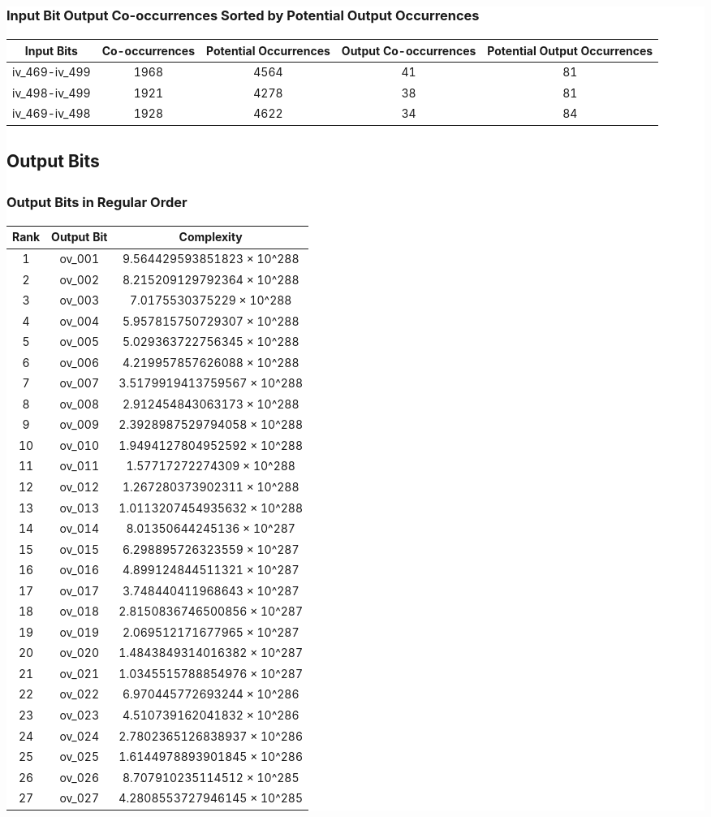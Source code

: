 ### Input Bit Output Co-occurrences Sorted by Potential Output Occurrences

| Input Bits | Co-occurrences | Potential Occurrences | Output Co-occurrences | Potential Output Occurrences |
|:----------:|:--------------:|:---------------------:|:---------------------:|:----------------------------:|
| iv_469-iv_499 | 1968 | 4564 | 41 | 81 |
| iv_498-iv_499 | 1921 | 4278 | 38 | 81 |
| iv_469-iv_498 | 1928 | 4622 | 34 | 84 |

## Output Bits

### Output Bits in Regular Order

| Rank | Output Bit | Complexity |
|:----:|:----------:|:----------:|
| 1 | ov_001 | 9.564429593851823 × 10^288 |
| 2 | ov_002 | 8.215209129792364 × 10^288 |
| 3 | ov_003 | 7.0175530375229 × 10^288 |
| 4 | ov_004 | 5.957815750729307 × 10^288 |
| 5 | ov_005 | 5.029363722756345 × 10^288 |
| 6 | ov_006 | 4.219957857626088 × 10^288 |
| 7 | ov_007 | 3.5179919413759567 × 10^288 |
| 8 | ov_008 | 2.912454843063173 × 10^288 |
| 9 | ov_009 | 2.3928987529794058 × 10^288 |
| 10 | ov_010 | 1.9494127804952592 × 10^288 |
| 11 | ov_011 | 1.57717272274309 × 10^288 |
| 12 | ov_012 | 1.267280373902311 × 10^288 |
| 13 | ov_013 | 1.0113207454935632 × 10^288 |
| 14 | ov_014 | 8.01350644245136 × 10^287 |
| 15 | ov_015 | 6.298895726323559 × 10^287 |
| 16 | ov_016 | 4.899124844511321 × 10^287 |
| 17 | ov_017 | 3.748440411968643 × 10^287 |
| 18 | ov_018 | 2.8150836746500856 × 10^287 |
| 19 | ov_019 | 2.069512171677965 × 10^287 |
| 20 | ov_020 | 1.4843849314016382 × 10^287 |
| 21 | ov_021 | 1.0345515788854976 × 10^287 |
| 22 | ov_022 | 6.970445772693244 × 10^286 |
| 23 | ov_023 | 4.510739162041832 × 10^286 |
| 24 | ov_024 | 2.7802365126838937 × 10^286 |
| 25 | ov_025 | 1.6144978893901845 × 10^286 |
| 26 | ov_026 | 8.707910235114512 × 10^285 |
| 27 | ov_027 | 4.2808553727946145 × 10^285 |